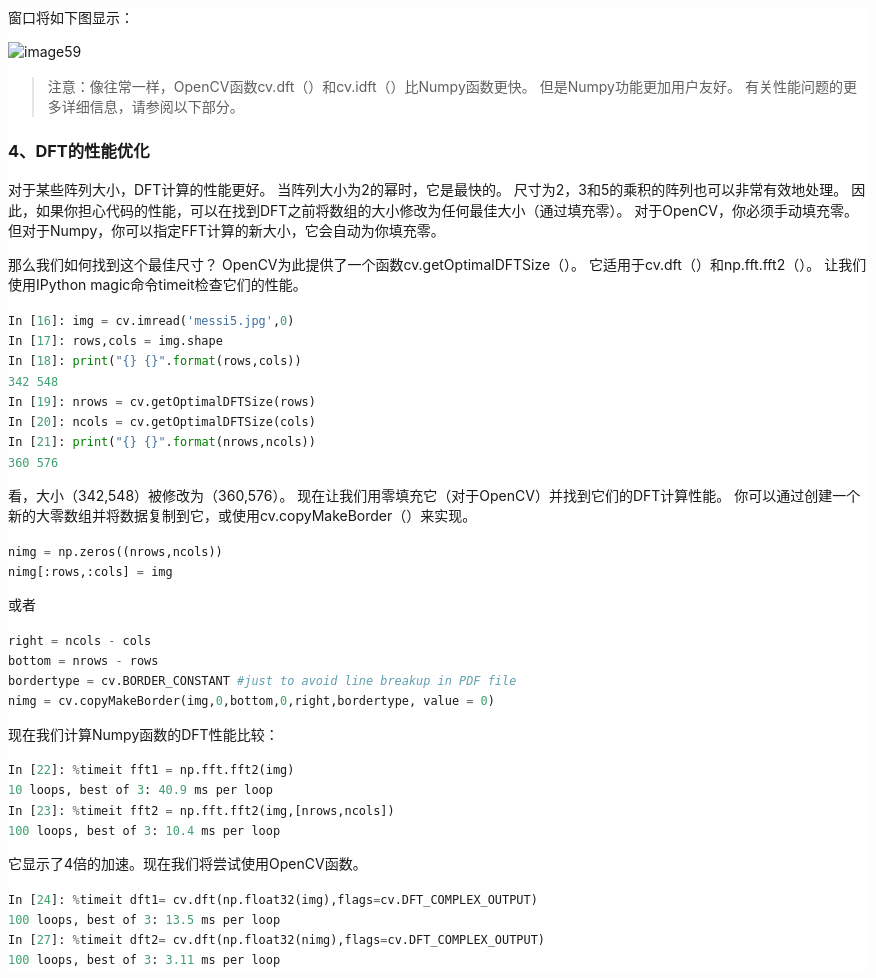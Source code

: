 窗口将如下图显示：

![image59](https://docs.opencv.org/4.0.0/fft4.jpg)

> 注意：像往常一样，OpenCV函数cv.dft（）和cv.idft（）比Numpy函数更快。 但是Numpy功能更加用户友好。 有关性能问题的更多详细信息，请参阅以下部分。

### 4、DFT的性能优化

对于某些阵列大小，DFT计算的性能更好。 当阵列大小为2的幂时，它是最快的。 尺寸为2，3和5的乘积的阵列也可以非常有效地处理。 因此，如果你担心代码的性能，可以在找到DFT之前将数组的大小修改为任何最佳大小（通过填充零）。 对于OpenCV，你必须手动填充零。 但对于Numpy，你可以指定FFT计算的新大小，它会自动为你填充零。

那么我们如何找到这个最佳尺寸？ OpenCV为此提供了一个函数cv.getOptimalDFTSize（）。 它适用于cv.dft（）和np.fft.fft2（）。 让我们使用IPython magic命令timeit检查它们的性能。

```python
In [16]: img = cv.imread('messi5.jpg',0)
In [17]: rows,cols = img.shape
In [18]: print("{} {}".format(rows,cols))
342 548
In [19]: nrows = cv.getOptimalDFTSize(rows)
In [20]: ncols = cv.getOptimalDFTSize(cols)
In [21]: print("{} {}".format(nrows,ncols))
360 576
```

看，大小（342,548）被修改为（360,576）。 现在让我们用零填充它（对于OpenCV）并找到它们的DFT计算性能。 你可以通过创建一个新的大零数组并将数据复制到它，或使用cv.copyMakeBorder（）来实现。

```python
nimg = np.zeros((nrows,ncols))
nimg[:rows,:cols] = img
```

或者

```python
right = ncols - cols
bottom = nrows - rows
bordertype = cv.BORDER_CONSTANT #just to avoid line breakup in PDF file
nimg = cv.copyMakeBorder(img,0,bottom,0,right,bordertype, value = 0)
```

现在我们计算Numpy函数的DFT性能比较：

```python
In [22]: %timeit fft1 = np.fft.fft2(img)
10 loops, best of 3: 40.9 ms per loop
In [23]: %timeit fft2 = np.fft.fft2(img,[nrows,ncols])
100 loops, best of 3: 10.4 ms per loop
```

它显示了4倍的加速。现在我们将尝试使用OpenCV函数。

```python
In [24]: %timeit dft1= cv.dft(np.float32(img),flags=cv.DFT_COMPLEX_OUTPUT)
100 loops, best of 3: 13.5 ms per loop
In [27]: %timeit dft2= cv.dft(np.float32(nimg),flags=cv.DFT_COMPLEX_OUTPUT)
100 loops, best of 3: 3.11 ms per loop
```
